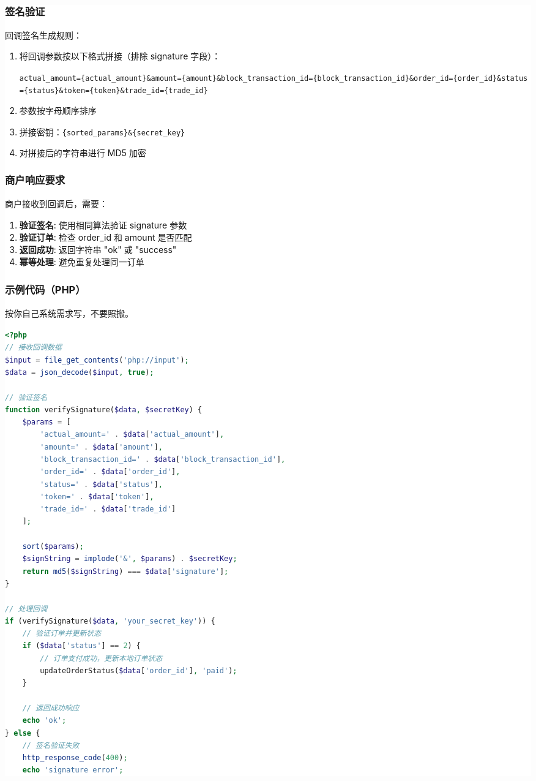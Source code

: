 ### 签名验证

回调签名生成规则：

1. 将回调参数按以下格式拼接（排除 signature 字段）：

   ```
   actual_amount={actual_amount}&amount={amount}&block_transaction_id={block_transaction_id}&order_id={order_id}&status={status}&token={token}&trade_id={trade_id}
   ```

2. 参数按字母顺序排序

3. 拼接密钥：`{sorted_params}&{secret_key}`

4. 对拼接后的字符串进行 MD5 加密

### 商户响应要求

商户接收到回调后，需要：

1. **验证签名**: 使用相同算法验证 signature 参数
2. **验证订单**: 检查 order_id 和 amount 是否匹配
3. **返回成功**: 返回字符串 "ok" 或 "success"
4. **幂等处理**: 避免重复处理同一订单

### 示例代码（PHP）

按你自己系统需求写，不要照搬。

```php
<?php
// 接收回调数据
$input = file_get_contents('php://input');
$data = json_decode($input, true);

// 验证签名
function verifySignature($data, $secretKey) {
    $params = [
        'actual_amount=' . $data['actual_amount'],
        'amount=' . $data['amount'],
        'block_transaction_id=' . $data['block_transaction_id'],
        'order_id=' . $data['order_id'],
        'status=' . $data['status'],
        'token=' . $data['token'],
        'trade_id=' . $data['trade_id']
    ];

    sort($params);
    $signString = implode('&', $params) . $secretKey;
    return md5($signString) === $data['signature'];
}

// 处理回调
if (verifySignature($data, 'your_secret_key')) {
    // 验证订单并更新状态
    if ($data['status'] == 2) {
        // 订单支付成功，更新本地订单状态
        updateOrderStatus($data['order_id'], 'paid');
    }

    // 返回成功响应
    echo 'ok';
} else {
    // 签名验证失败
    http_response_code(400);
    echo 'signature error';
```